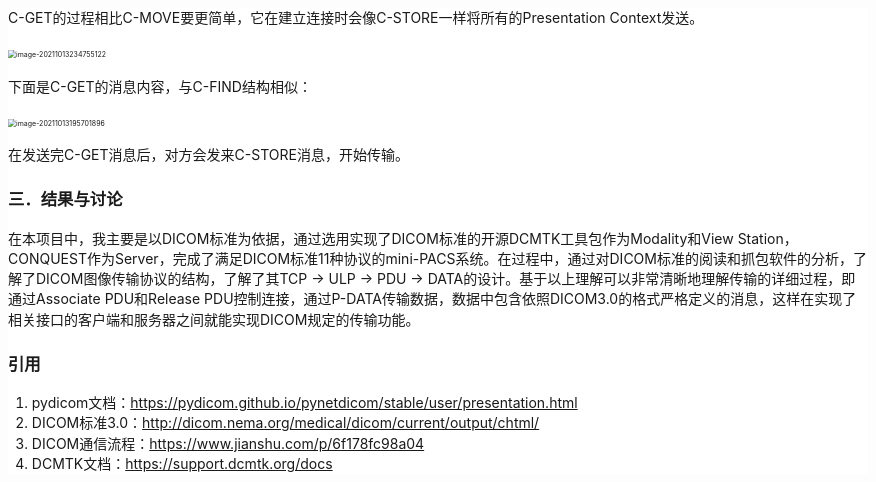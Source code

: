 C-GET的过程相比C-MOVE要更简单，它在建立连接时会像C-STORE一样将所有的Presentation Context发送。

<img src="image-20211013234755122.png" alt="image-20211013234755122" style="zoom:50%;" />

下面是C-GET的消息内容，与C-FIND结构相似：

<img src="image-20211013195701896.png" alt="image-20211013195701896" style="zoom:50%;" />

在发送完C-GET消息后，对方会发来C-STORE消息，开始传输。

### 三．结果与讨论

在本项目中，我主要是以DICOM标准为依据，通过选用实现了DICOM标准的开源DCMTK工具包作为Modality和View Station，CONQUEST作为Server，完成了满足DICOM标准11种协议的mini-PACS系统。在过程中，通过对DICOM标准的阅读和抓包软件的分析，了解了DICOM图像传输协议的结构，了解了其TCP -> ULP -> PDU -> DATA的设计。基于以上理解可以非常清晰地理解传输的详细过程，即通过Associate PDU和Release PDU控制连接，通过P-DATA传输数据，数据中包含依照DICOM3.0的格式严格定义的消息，这样在实现了相关接口的客户端和服务器之间就能实现DICOM规定的传输功能。

### 引用

1. pydicom文档：https://pydicom.github.io/pynetdicom/stable/user/presentation.html
2. DICOM标准3.0：http://dicom.nema.org/medical/dicom/current/output/chtml/
3. DICOM通信流程：https://www.jianshu.com/p/6f178fc98a04
4. DCMTK文档：https://support.dcmtk.org/docs